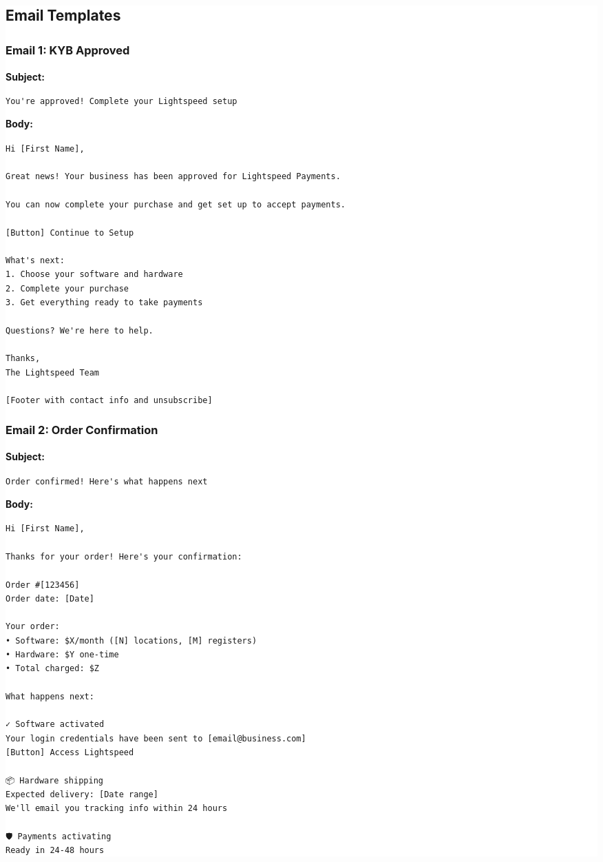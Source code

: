 
## Email Templates

### Email 1: KYB Approved

**Subject:**
```
You're approved! Complete your Lightspeed setup
```

**Body:**
```
Hi [First Name],

Great news! Your business has been approved for Lightspeed Payments.

You can now complete your purchase and get set up to accept payments.

[Button] Continue to Setup

What's next:
1. Choose your software and hardware
2. Complete your purchase
3. Get everything ready to take payments

Questions? We're here to help.

Thanks,
The Lightspeed Team

[Footer with contact info and unsubscribe]
```

### Email 2: Order Confirmation

**Subject:**
```
Order confirmed! Here's what happens next
```

**Body:**
```
Hi [First Name],

Thanks for your order! Here's your confirmation:

Order #[123456]
Order date: [Date]

Your order:
• Software: $X/month ([N] locations, [M] registers)
• Hardware: $Y one-time
• Total charged: $Z

What happens next:

✓ Software activated
Your login credentials have been sent to [email@business.com]
[Button] Access Lightspeed

📦 Hardware shipping
Expected delivery: [Date range]
We'll email you tracking info within 24 hours

🛡️ Payments activating
Ready in 24-48 hours
```